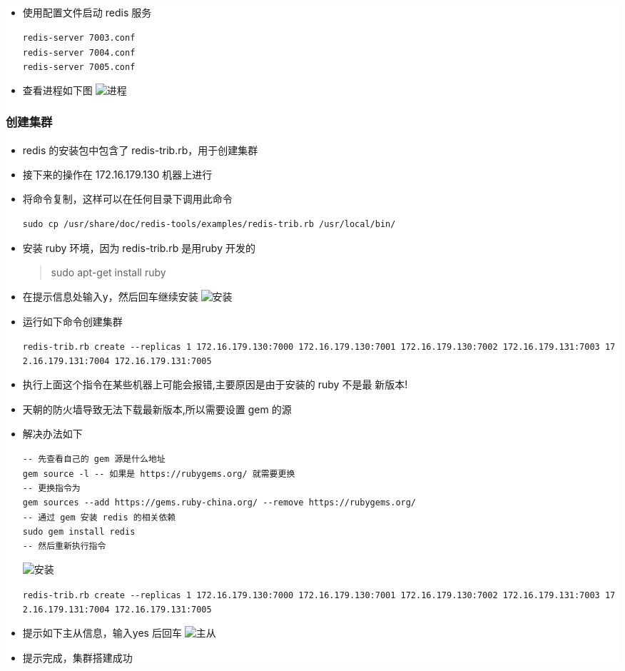 - 使⽤配置⽂件启动 redis 服务

  ```
  redis-server 7003.conf
  redis-server 7004.conf
  redis-server 7005.conf
  ```

- 查看进程如下图 ![进程](https://oss.justin3go.com/blogs/p1_60.png)

### 创建集群

- redis 的安装包中包含了 redis-trib.rb，⽤于创建集群

- 接下来的操作在 172.16.179.130 机器上进⾏

- 将命令复制，这样可以在任何⽬录下调⽤此命令

  ```
  sudo cp /usr/share/doc/redis-tools/examples/redis-trib.rb /usr/local/bin/
  ```

- 安装 ruby 环境，因为 redis-trib.rb 是⽤ruby 开发的

  > sudo apt-get install ruby

- 在提示信息处输⼊y，然后回⻋继续安装 ![安装](https://oss.justin3go.com/blogs/p1_61.png)

- 运⾏如下命令创建集群

  ```
  redis-trib.rb create --replicas 1 172.16.179.130:7000 172.16.179.130:7001 172.16.179.130:7002 172.16.179.131:7003 172.16.179.131:7004 172.16.179.131:7005
  ```

- 执⾏上⾯这个指令在某些机器上可能会报错,主要原因是由于安装的 ruby 不是最 新版本!

- 天朝的防⽕墙导致⽆法下载最新版本,所以需要设置 gem 的源

- 解决办法如下

  ```
  -- 先查看⾃⼰的 gem 源是什么地址
  gem source -l -- 如果是 https://rubygems.org/ 就需要更换
  -- 更换指令为
  gem sources --add https://gems.ruby-china.org/ --remove https://rubygems.org/
  -- 通过 gem 安装 redis 的相关依赖
  sudo gem install redis
  -- 然后重新执⾏指令
  ```

  ![安装](https://oss.justin3go.com/blogs/p1_64.png)

  ```
  redis-trib.rb create --replicas 1 172.16.179.130:7000 172.16.179.130:7001 172.16.179.130:7002 172.16.179.131:7003 172.16.179.131:7004 172.16.179.131:7005
  ```

- 提示如下主从信息，输⼊yes 后回⻋ ![主从](https://oss.justin3go.com/blogs/p1_62.png)

- 提示完成，集群搭建成功
